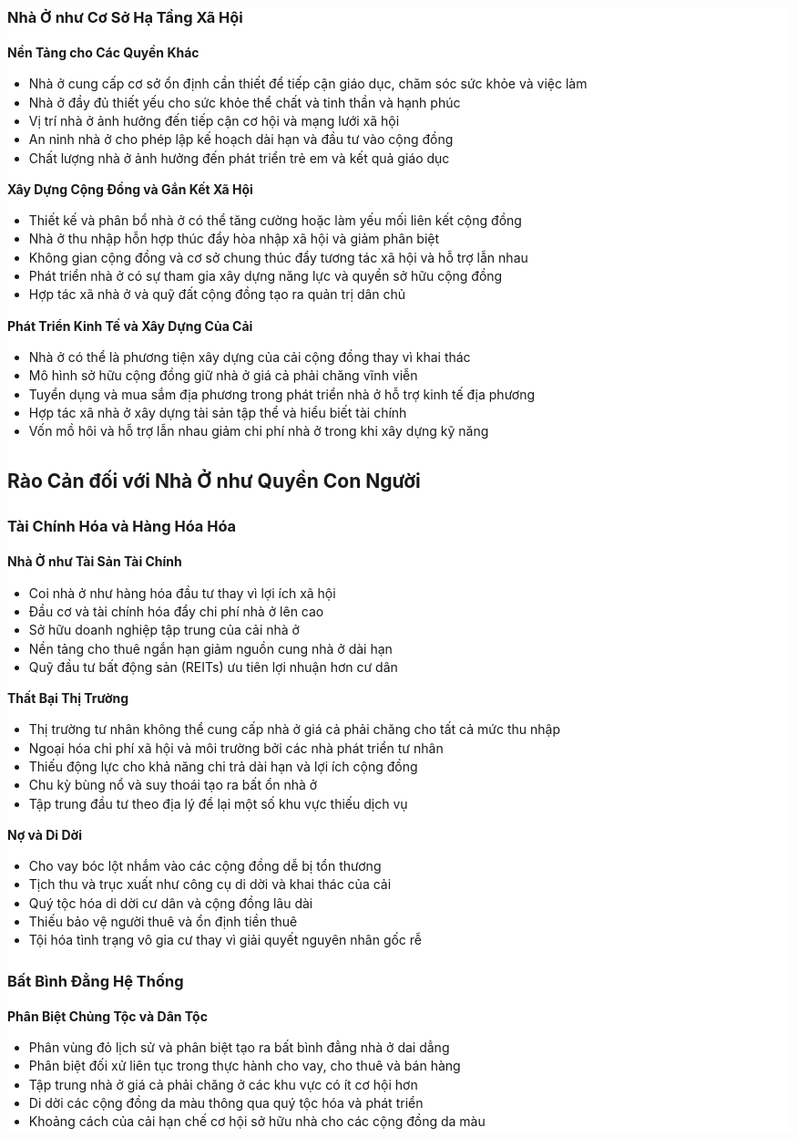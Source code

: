 ### Nhà Ở như Cơ Sở Hạ Tầng Xã Hội

**Nền Tảng cho Các Quyền Khác**
- Nhà ở cung cấp cơ sở ổn định cần thiết để tiếp cận giáo dục, chăm sóc sức khỏe và việc làm
- Nhà ở đầy đủ thiết yếu cho sức khỏe thể chất và tinh thần và hạnh phúc
- Vị trí nhà ở ảnh hưởng đến tiếp cận cơ hội và mạng lưới xã hội
- An ninh nhà ở cho phép lập kế hoạch dài hạn và đầu tư vào cộng đồng
- Chất lượng nhà ở ảnh hưởng đến phát triển trẻ em và kết quả giáo dục

**Xây Dựng Cộng Đồng và Gắn Kết Xã Hội**
- Thiết kế và phân bổ nhà ở có thể tăng cường hoặc làm yếu mối liên kết cộng đồng
- Nhà ở thu nhập hỗn hợp thúc đẩy hòa nhập xã hội và giảm phân biệt
- Không gian cộng đồng và cơ sở chung thúc đẩy tương tác xã hội và hỗ trợ lẫn nhau
- Phát triển nhà ở có sự tham gia xây dựng năng lực và quyền sở hữu cộng đồng
- Hợp tác xã nhà ở và quỹ đất cộng đồng tạo ra quản trị dân chủ

**Phát Triển Kinh Tế và Xây Dựng Của Cải**
- Nhà ở có thể là phương tiện xây dựng của cải cộng đồng thay vì khai thác
- Mô hình sở hữu cộng đồng giữ nhà ở giá cả phải chăng vĩnh viễn
- Tuyển dụng và mua sắm địa phương trong phát triển nhà ở hỗ trợ kinh tế địa phương
- Hợp tác xã nhà ở xây dựng tài sản tập thể và hiểu biết tài chính
- Vốn mồ hôi và hỗ trợ lẫn nhau giảm chi phí nhà ở trong khi xây dựng kỹ năng

## Rào Cản đối với Nhà Ở như Quyền Con Người

### Tài Chính Hóa và Hàng Hóa Hóa

**Nhà Ở như Tài Sản Tài Chính**
- Coi nhà ở như hàng hóa đầu tư thay vì lợi ích xã hội
- Đầu cơ và tài chính hóa đẩy chi phí nhà ở lên cao
- Sở hữu doanh nghiệp tập trung của cải nhà ở
- Nền tảng cho thuê ngắn hạn giảm nguồn cung nhà ở dài hạn
- Quỹ đầu tư bất động sản (REITs) ưu tiên lợi nhuận hơn cư dân

**Thất Bại Thị Trường**
- Thị trường tư nhân không thể cung cấp nhà ở giá cả phải chăng cho tất cả mức thu nhập
- Ngoại hóa chi phí xã hội và môi trường bởi các nhà phát triển tư nhân
- Thiếu động lực cho khả năng chi trả dài hạn và lợi ích cộng đồng
- Chu kỳ bùng nổ và suy thoái tạo ra bất ổn nhà ở
- Tập trung đầu tư theo địa lý để lại một số khu vực thiếu dịch vụ

**Nợ và Di Dời**
- Cho vay bóc lột nhắm vào các cộng đồng dễ bị tổn thương
- Tịch thu và trục xuất như công cụ di dời và khai thác của cải
- Quý tộc hóa di dời cư dân và cộng đồng lâu dài
- Thiếu bảo vệ người thuê và ổn định tiền thuê
- Tội hóa tình trạng vô gia cư thay vì giải quyết nguyên nhân gốc rễ

### Bất Bình Đẳng Hệ Thống

**Phân Biệt Chủng Tộc và Dân Tộc**
- Phân vùng đỏ lịch sử và phân biệt tạo ra bất bình đẳng nhà ở dai dẳng
- Phân biệt đối xử liên tục trong thực hành cho vay, cho thuê và bán hàng
- Tập trung nhà ở giá cả phải chăng ở các khu vực có ít cơ hội hơn
- Di dời các cộng đồng da màu thông qua quý tộc hóa và phát triển
- Khoảng cách của cải hạn chế cơ hội sở hữu nhà cho các cộng đồng da màu
